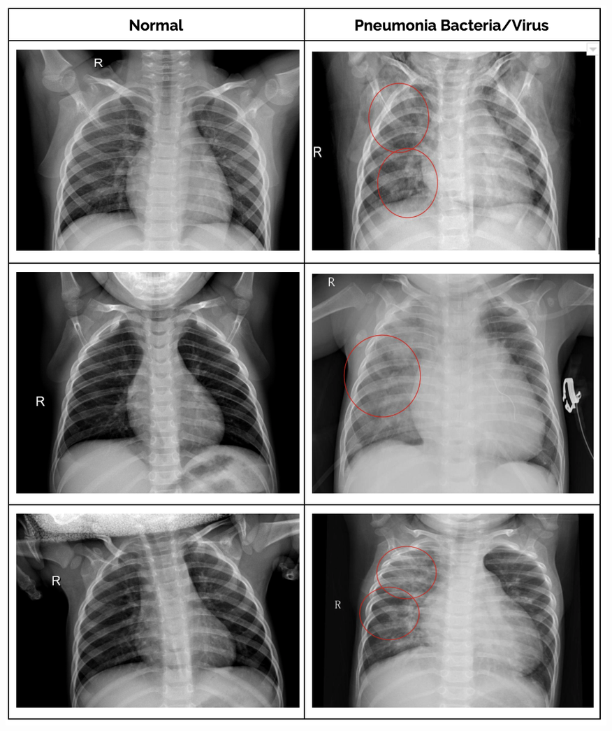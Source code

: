 ![Table 1](./readme-imgs/table1.png?raw=true "Table 1: Normal versus pneumonia x rays and their differences")

